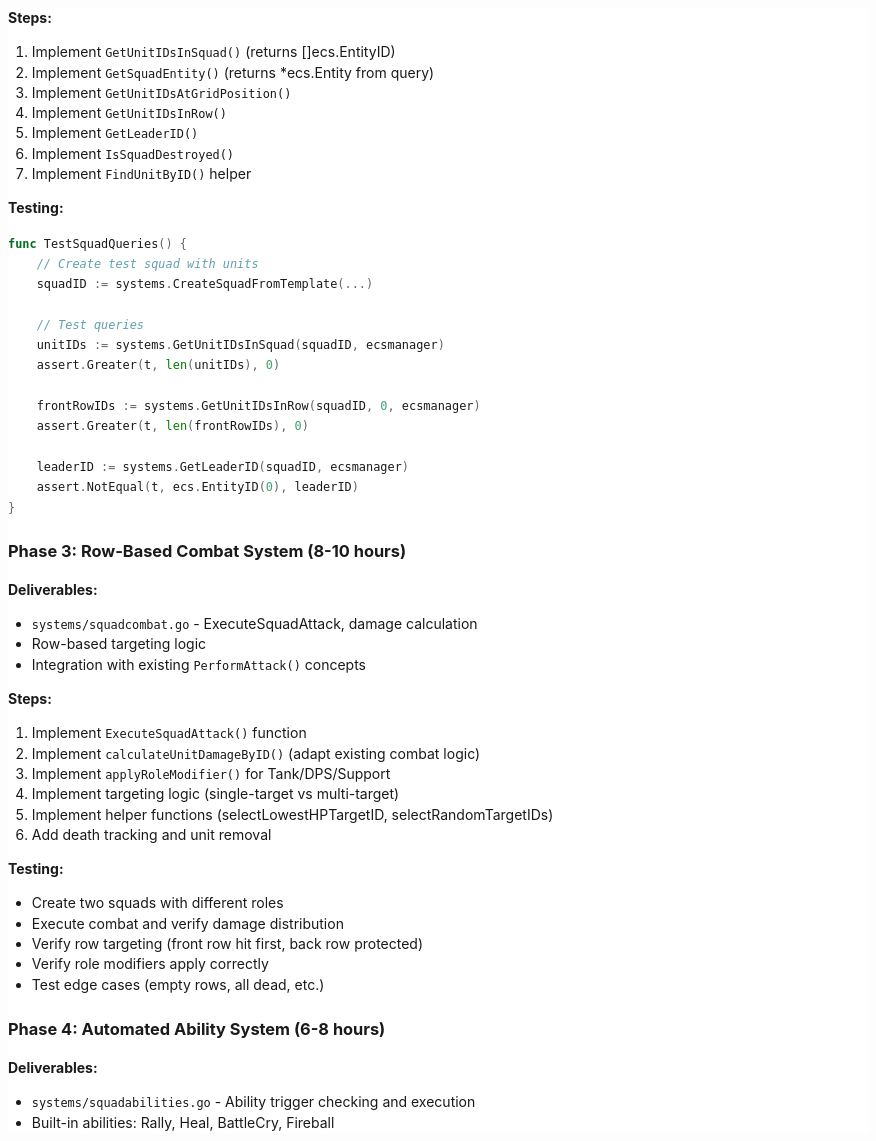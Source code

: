**Steps:**
1. Implement `GetUnitIDsInSquad()` (returns []ecs.EntityID)
2. Implement `GetSquadEntity()` (returns *ecs.Entity from query)
3. Implement `GetUnitIDsAtGridPosition()`
4. Implement `GetUnitIDsInRow()`
5. Implement `GetLeaderID()`
6. Implement `IsSquadDestroyed()`
7. Implement `FindUnitByID()` helper

**Testing:**
```go
func TestSquadQueries() {
	// Create test squad with units
	squadID := systems.CreateSquadFromTemplate(...)

	// Test queries
	unitIDs := systems.GetUnitIDsInSquad(squadID, ecsmanager)
	assert.Greater(t, len(unitIDs), 0)

	frontRowIDs := systems.GetUnitIDsInRow(squadID, 0, ecsmanager)
	assert.Greater(t, len(frontRowIDs), 0)

	leaderID := systems.GetLeaderID(squadID, ecsmanager)
	assert.NotEqual(t, ecs.EntityID(0), leaderID)
}
```

### Phase 3: Row-Based Combat System (8-10 hours)

**Deliverables:**
- `systems/squadcombat.go` - ExecuteSquadAttack, damage calculation
- Row-based targeting logic
- Integration with existing `PerformAttack()` concepts

**Steps:**
1. Implement `ExecuteSquadAttack()` function
2. Implement `calculateUnitDamageByID()` (adapt existing combat logic)
3. Implement `applyRoleModifier()` for Tank/DPS/Support
4. Implement targeting logic (single-target vs multi-target)
5. Implement helper functions (selectLowestHPTargetID, selectRandomTargetIDs)
6. Add death tracking and unit removal

**Testing:**
- Create two squads with different roles
- Execute combat and verify damage distribution
- Verify row targeting (front row hit first, back row protected)
- Verify role modifiers apply correctly
- Test edge cases (empty rows, all dead, etc.)

### Phase 4: Automated Ability System (6-8 hours)

**Deliverables:**
- `systems/squadabilities.go` - Ability trigger checking and execution
- Built-in abilities: Rally, Heal, BattleCry, Fireball
